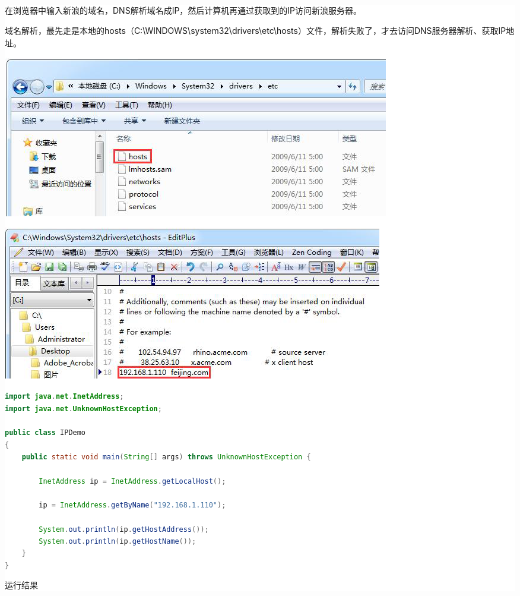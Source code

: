 在浏览器中输入新浪的域名，DNS解析域名成IP，然后计算机再通过获取到的IP访问新浪服务器。

域名解析，最先走是本地的hosts（C:\WINDOWS\system32\drivers\etc\hosts）文件，解析失败了，才去访问DNS服务器解析、获取IP地址。

![域名解析](img/网络编程_08.png)

![域名解析](img/网络编程_09.png)

```java
import java.net.InetAddress;
import java.net.UnknownHostException;

public class IPDemo
{
    public static void main(String[] args) throws UnknownHostException {

        InetAddress ip = InetAddress.getLocalHost();

        ip = InetAddress.getByName("192.168.1.110");

        System.out.println(ip.getHostAddress());
        System.out.println(ip.getHostName());
    }
}
```
运行结果

